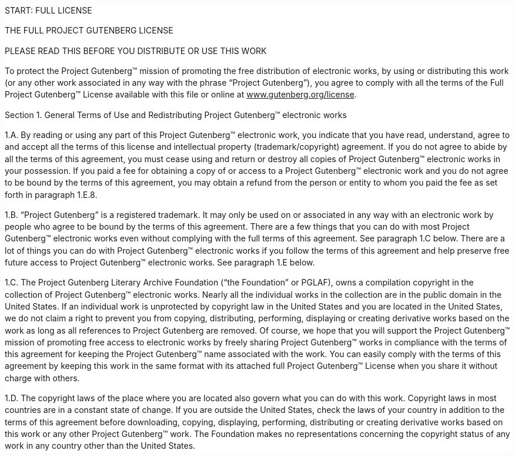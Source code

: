 START: FULL LICENSE

THE FULL PROJECT GUTENBERG LICENSE

PLEASE READ THIS BEFORE YOU DISTRIBUTE OR USE THIS WORK

To protect the Project Gutenberg™ mission of promoting the free
distribution of electronic works, by using or distributing this work
(or any other work associated in any way with the phrase “Project
Gutenberg”), you agree to comply with all the terms of the Full
Project Gutenberg™ License available with this file or online at
www.gutenberg.org/license.

Section 1. General Terms of Use and Redistributing Project Gutenberg™
electronic works

1.A. By reading or using any part of this Project Gutenberg™
electronic work, you indicate that you have read, understand, agree to
and accept all the terms of this license and intellectual property
(trademark/copyright) agreement. If you do not agree to abide by all
the terms of this agreement, you must cease using and return or
destroy all copies of Project Gutenberg™ electronic works in your
possession. If you paid a fee for obtaining a copy of or access to a
Project Gutenberg™ electronic work and you do not agree to be bound
by the terms of this agreement, you may obtain a refund from the person
or entity to whom you paid the fee as set forth in paragraph 1.E.8.

1.B. “Project Gutenberg” is a registered trademark. It may only be
used on or associated in any way with an electronic work by people who
agree to be bound by the terms of this agreement. There are a few
things that you can do with most Project Gutenberg™ electronic works
even without complying with the full terms of this agreement. See
paragraph 1.C below. There are a lot of things you can do with Project
Gutenberg™ electronic works if you follow the terms of this
agreement and help preserve free future access to Project Gutenberg™
electronic works. See paragraph 1.E below.

1.C. The Project Gutenberg Literary Archive Foundation (“the
Foundation” or PGLAF), owns a compilation copyright in the collection
of Project Gutenberg™ electronic works. Nearly all the individual
works in the collection are in the public domain in the United
States. If an individual work is unprotected by copyright law in the
United States and you are located in the United States, we do not
claim a right to prevent you from copying, distributing, performing,
displaying or creating derivative works based on the work as long as
all references to Project Gutenberg are removed. Of course, we hope
that you will support the Project Gutenberg™ mission of promoting
free access to electronic works by freely sharing Project Gutenberg™
works in compliance with the terms of this agreement for keeping the
Project Gutenberg™ name associated with the work. You can easily
comply with the terms of this agreement by keeping this work in the
same format with its attached full Project Gutenberg™ License when
you share it without charge with others.

1.D. The copyright laws of the place where you are located also govern
what you can do with this work. Copyright laws in most countries are
in a constant state of change. If you are outside the United States,
check the laws of your country in addition to the terms of this
agreement before downloading, copying, displaying, performing,
distributing or creating derivative works based on this work or any
other Project Gutenberg™ work. The Foundation makes no
representations concerning the copyright status of any work in any
country other than the United States.
